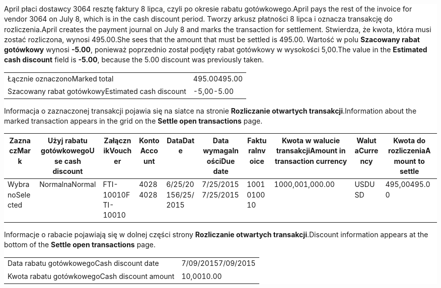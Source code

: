 <span data-ttu-id="cf4e4-276">April płaci dostawcy 3064 resztę faktury 8 lipca, czyli po okresie rabatu gotówkowego.</span><span class="sxs-lookup"><span data-stu-id="cf4e4-276">April pays the rest of the invoice for vendor 3064 on July 8, which is in the cash discount period.</span></span> <span data-ttu-id="cf4e4-277">Tworzy arkusz płatności 8 lipca i oznacza transakcję do rozliczenia.</span><span class="sxs-lookup"><span data-stu-id="cf4e4-277">April creates the payment journal on July 8 and marks the transaction for settlement.</span></span> <span data-ttu-id="cf4e4-278">Stwierdza, że kwota, która musi zostać rozliczona, wynosi 495.00.</span><span class="sxs-lookup"><span data-stu-id="cf4e4-278">She sees that the amount that must be settled is 495.00.</span></span> <span data-ttu-id="cf4e4-279">Wartość w polu **Szacowany rabat gotówkowy** wynosi **-5.00**, ponieważ poprzednio został podjęty rabat gotówkowy w wysokości 5,00.</span><span class="sxs-lookup"><span data-stu-id="cf4e4-279">The value in the **Estimated cash discount** field is **-5.00**, because the 5.00 discount was previously taken.</span></span>

|                         |        |
|-------------------------|--------|
| <span data-ttu-id="cf4e4-280">Łącznie oznaczono</span><span class="sxs-lookup"><span data-stu-id="cf4e4-280">Marked total</span></span>            | <span data-ttu-id="cf4e4-281">495.00</span><span class="sxs-lookup"><span data-stu-id="cf4e4-281">495.00</span></span> |
| <span data-ttu-id="cf4e4-282">Szacowany rabat gotówkowy</span><span class="sxs-lookup"><span data-stu-id="cf4e4-282">Estimated cash discount</span></span> | <span data-ttu-id="cf4e4-283">-5,00</span><span class="sxs-lookup"><span data-stu-id="cf4e4-283">-5.00</span></span>  |

<span data-ttu-id="cf4e4-284">Informacja o zaznaczonej transakcji pojawia się na siatce na stronie **Rozliczanie otwartych transakcji**.</span><span class="sxs-lookup"><span data-stu-id="cf4e4-284">Information about the marked transaction appears in the grid on the **Settle open transactions** page.</span></span>

| <span data-ttu-id="cf4e4-285">Zaznacz</span><span class="sxs-lookup"><span data-stu-id="cf4e4-285">Mark</span></span>     | <span data-ttu-id="cf4e4-286">Użyj rabatu gotówkowego</span><span class="sxs-lookup"><span data-stu-id="cf4e4-286">Use cash discount</span></span> | <span data-ttu-id="cf4e4-287">Załącznik</span><span class="sxs-lookup"><span data-stu-id="cf4e4-287">Voucher</span></span>   | <span data-ttu-id="cf4e4-288">Konto</span><span class="sxs-lookup"><span data-stu-id="cf4e4-288">Account</span></span> | <span data-ttu-id="cf4e4-289">Data</span><span class="sxs-lookup"><span data-stu-id="cf4e4-289">Date</span></span>      | <span data-ttu-id="cf4e4-290">Data wymagalności</span><span class="sxs-lookup"><span data-stu-id="cf4e4-290">Due date</span></span>  | <span data-ttu-id="cf4e4-291">Faktura</span><span class="sxs-lookup"><span data-stu-id="cf4e4-291">Invoice</span></span> | <span data-ttu-id="cf4e4-292">Kwota w walucie transakcji</span><span class="sxs-lookup"><span data-stu-id="cf4e4-292">Amount in transaction currency</span></span> | <span data-ttu-id="cf4e4-293">Waluta</span><span class="sxs-lookup"><span data-stu-id="cf4e4-293">Currency</span></span> | <span data-ttu-id="cf4e4-294">Kwota do rozliczenia</span><span class="sxs-lookup"><span data-stu-id="cf4e4-294">Amount to settle</span></span> |
|----------|-------------------|-----------|---------|-----------|-----------|---------|--------------------------------|----------|------------------|
| <span data-ttu-id="cf4e4-295">Wybrano</span><span class="sxs-lookup"><span data-stu-id="cf4e4-295">Selected</span></span> | <span data-ttu-id="cf4e4-296">Normalna</span><span class="sxs-lookup"><span data-stu-id="cf4e4-296">Normal</span></span>            | <span data-ttu-id="cf4e4-297">FTI-10010</span><span class="sxs-lookup"><span data-stu-id="cf4e4-297">FTI-10010</span></span> | <span data-ttu-id="cf4e4-298">4028</span><span class="sxs-lookup"><span data-stu-id="cf4e4-298">4028</span></span>    | <span data-ttu-id="cf4e4-299">6/25/2015</span><span class="sxs-lookup"><span data-stu-id="cf4e4-299">6/25/2015</span></span> | <span data-ttu-id="cf4e4-300">7/25/2015</span><span class="sxs-lookup"><span data-stu-id="cf4e4-300">7/25/2015</span></span> | <span data-ttu-id="cf4e4-301">10010</span><span class="sxs-lookup"><span data-stu-id="cf4e4-301">10010</span></span>   | <span data-ttu-id="cf4e4-302">1000,00</span><span class="sxs-lookup"><span data-stu-id="cf4e4-302">1,000.00</span></span>                       | <span data-ttu-id="cf4e4-303">USD</span><span class="sxs-lookup"><span data-stu-id="cf4e4-303">USD</span></span>      | <span data-ttu-id="cf4e4-304">495,00</span><span class="sxs-lookup"><span data-stu-id="cf4e4-304">495.00</span></span>           |

<span data-ttu-id="cf4e4-305">Informacje o rabacie pojawiają się w dolnej części strony **Rozliczanie otwartych transakcji**.</span><span class="sxs-lookup"><span data-stu-id="cf4e4-305">Discount information appears at the bottom of the **Settle open transactions** page.</span></span>

|                              |           |
|------------------------------|-----------|
| <span data-ttu-id="cf4e4-306">Data rabatu gotówkowego</span><span class="sxs-lookup"><span data-stu-id="cf4e4-306">Cash discount date</span></span>           | <span data-ttu-id="cf4e4-307">7/09/2015</span><span class="sxs-lookup"><span data-stu-id="cf4e4-307">7/09/2015</span></span> |
| <span data-ttu-id="cf4e4-308">Kwota rabatu gotówkowego</span><span class="sxs-lookup"><span data-stu-id="cf4e4-308">Cash discount amount</span></span>         | <span data-ttu-id="cf4e4-309">10,00</span><span class="sxs-lookup"><span data-stu-id="cf4e4-309">10.00</span></span>     |